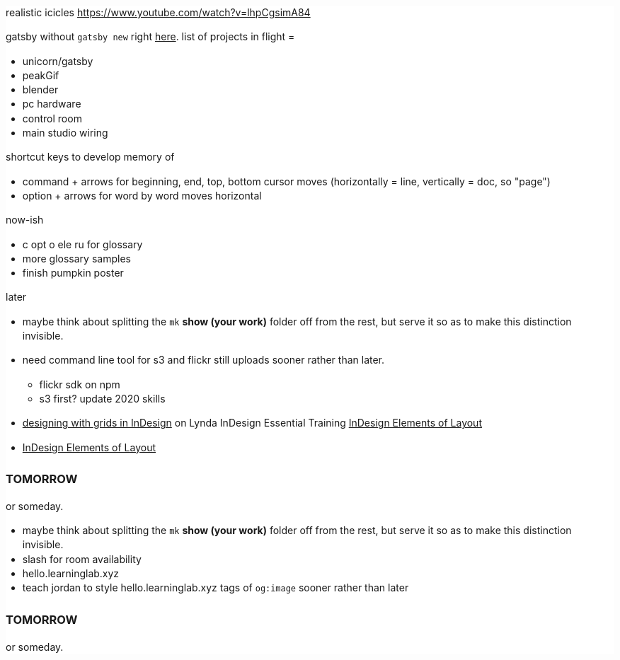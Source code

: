 realistic icicles
https://www.youtube.com/watch?v=lhpCgsimA84


gatsby without `gatsby new` right [here](https://www.gatsbyjs.org/docs/setting-up-gatsby-without-gatsby-new/).
list of projects in flight =
- unicorn/gatsby
- peakGif
- blender
- pc hardware
- control room
- main studio wiring



shortcut keys to develop memory of
- command + arrows for beginning, end, top, bottom cursor moves (horizontally = line, vertically = doc, so "page")
- option + arrows for word by word moves horizontal


now-ish
* c
 opt o ele ru for glossary
* more glossary samples
* finish pumpkin poster

later
* maybe think about splitting the `mk` **show (your work)** folder off from the rest, but serve it so as to make this distinction invisible.
* need command line tool for s3 and flickr still uploads sooner rather than later.
	- flickr sdk on npm
	- s3 first?
 update 2020 skills
* [designing with grids in InDesign](https://www.linkedin.com/learning/designing-with-grids-in-indesign-2/creating-better-designs-with-grids?u=2194065) on Lynda
 InDesign Essential Training
 [InDesign Elements of Layout](https://www.linkedin.com/learning/indesign-elements-of-a-layout/welcome?u=2194065)

* [InDesign Elements of Layout](https://www.linkedin.com/learning/indesign-elements-of-a-layout/welcome?u=2194065)


### TOMORROW
or someday.

- maybe think about splitting the `mk` **show (your work)** folder off from the rest, but serve it so as to make this distinction invisible.
- slash for room availability
- hello.learninglab.xyz
- teach jordan to style hello.learninglab.xyz tags of `og:image` sooner rather than later

### TOMORROW
or someday.

